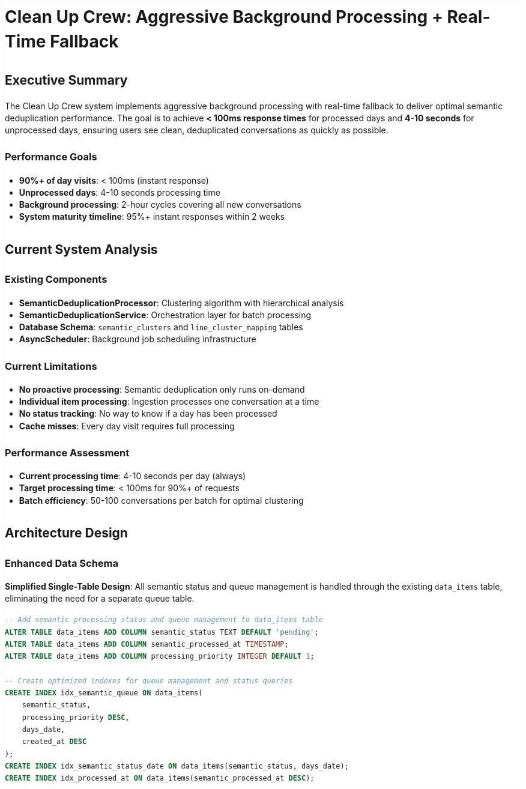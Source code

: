 # Clean Up Crew: Aggressive Background Processing + Real-Time Fallback

## Executive Summary

The Clean Up Crew system implements aggressive background processing with real-time fallback to deliver optimal semantic deduplication performance. The goal is to achieve **< 100ms response times** for processed days and **4-10 seconds** for unprocessed days, ensuring users see clean, deduplicated conversations as quickly as possible.

### Performance Goals
- **90%+ of day visits**: < 100ms (instant response)
- **Unprocessed days**: 4-10 seconds processing time
- **Background processing**: 2-hour cycles covering all new conversations
- **System maturity timeline**: 95%+ instant responses within 2 weeks

## Current System Analysis

### Existing Components
- **SemanticDeduplicationProcessor**: Clustering algorithm with hierarchical analysis
- **SemanticDeduplicationService**: Orchestration layer for batch processing
- **Database Schema**: `semantic_clusters` and `line_cluster_mapping` tables
- **AsyncScheduler**: Background job scheduling infrastructure

### Current Limitations
- **No proactive processing**: Semantic deduplication only runs on-demand
- **Individual item processing**: Ingestion processes one conversation at a time
- **No status tracking**: No way to know if a day has been processed
- **Cache misses**: Every day visit requires full processing

### Performance Assessment
- **Current processing time**: 4-10 seconds per day (always)
- **Target processing time**: < 100ms for 90%+ of requests
- **Batch efficiency**: 50-100 conversations per batch for optimal clustering

## Architecture Design

### Enhanced Data Schema

**Simplified Single-Table Design**: All semantic status and queue management is handled through the existing `data_items` table, eliminating the need for a separate queue table.

```sql
-- Add semantic processing status and queue management to data_items table
ALTER TABLE data_items ADD COLUMN semantic_status TEXT DEFAULT 'pending';
ALTER TABLE data_items ADD COLUMN semantic_processed_at TIMESTAMP;
ALTER TABLE data_items ADD COLUMN processing_priority INTEGER DEFAULT 1;

-- Create optimized indexes for queue management and status queries
CREATE INDEX idx_semantic_queue ON data_items(
    semantic_status, 
    processing_priority DESC, 
    days_date, 
    created_at DESC
);
CREATE INDEX idx_semantic_status_date ON data_items(semantic_status, days_date);
CREATE INDEX idx_processed_at ON data_items(semantic_processed_at DESC);
```
